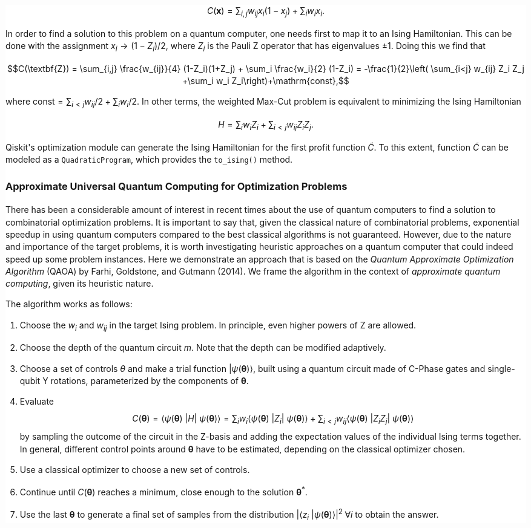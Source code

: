 $$C(\textbf{x}) = \sum_{i,j} w_{ij} x_i (1-x_j)+\sum_i w_i x_i. $$
 
In order to find a solution to this problem on a quantum computer, one needs first to map it to an Ising Hamiltonian. This can be done with the assignment $x_i\rightarrow (1-Z_i)/2$, where $Z_i$ is the Pauli Z operator that has eigenvalues $\pm 1$. Doing this we find that 

$$C(\textbf{Z}) = \sum_{i,j} \frac{w_{ij}}{4} (1-Z_i)(1+Z_j) + \sum_i \frac{w_i}{2} (1-Z_i) = -\frac{1}{2}\left( \sum_{i<j} w_{ij} Z_i Z_j +\sum_i w_i Z_i\right)+\mathrm{const},$$

where $\mathrm{const} = \sum_{i<j}w_{ij}/2+\sum_i w_i/2$. In other terms, the weighted Max-Cut problem is equivalent to minimizing the Ising Hamiltonian 

$$ H = \sum_i w_i Z_i + \sum_{i<j} w_{ij} Z_iZ_j.$$

Qiskit's optimization module can generate the Ising Hamiltonian for the first profit function $\tilde{C}$.
To this extent, function $\tilde{C}$ can be modeled as a `QuadraticProgram`, which provides the `to_ising()` method.


### Approximate Universal Quantum Computing for Optimization Problems

There has been a considerable amount of interest in recent times about the use of quantum computers to find a solution to combinatorial optimization problems. It is important to say that, given the classical nature of combinatorial problems, exponential speedup in using quantum computers compared to the best classical algorithms is not guaranteed. However, due to the nature and importance of the target problems, it is worth investigating heuristic approaches on a quantum computer that could indeed speed up some problem instances. Here we demonstrate an approach that is based on the *Quantum Approximate Optimization Algorithm* (QAOA) by Farhi, Goldstone, and Gutmann (2014). We frame the algorithm in the context of *approximate quantum computing*, given its heuristic nature. 

The algorithm works as follows:

1. Choose the $w_i$ and $w_{ij}$ in the target Ising problem. In principle, even higher powers of Z are allowed.

1. Choose the depth of the quantum circuit $m$. Note that the depth can be modified adaptively.

1. Choose a set of controls $\theta$ and make a trial function $|\psi(\boldsymbol\theta)\rangle$, built using a quantum circuit made of C-Phase gates and single-qubit Y rotations, parameterized by the components of $\boldsymbol\theta$. 

1. Evaluate 
$$C(\boldsymbol\theta) = \langle\psi(\boldsymbol\theta)~|H|~\psi(\boldsymbol\theta)\rangle = \sum_i w_i \langle\psi(\boldsymbol\theta)~|Z_i|~\psi(\boldsymbol\theta)\rangle+ \sum_{i<j} w_{ij} \langle\psi(\boldsymbol\theta)~|Z_iZ_j|~\psi(\boldsymbol\theta)\rangle$$ 
by sampling the outcome of the circuit in the Z-basis and adding the expectation values of the individual Ising terms together. In general, different control points around $\boldsymbol\theta$ have to be estimated, depending on the classical optimizer chosen. 

1. Use a classical optimizer to choose a new set of controls.

1. Continue until $C(\boldsymbol\theta)$ reaches a minimum, close enough to the solution $\boldsymbol\theta^*$.

1. Use the last $\boldsymbol\theta$ to generate a final set of samples from the distribution $|\langle z_i~|\psi(\boldsymbol\theta)\rangle|^2\;\forall i$ to obtain the answer.
    